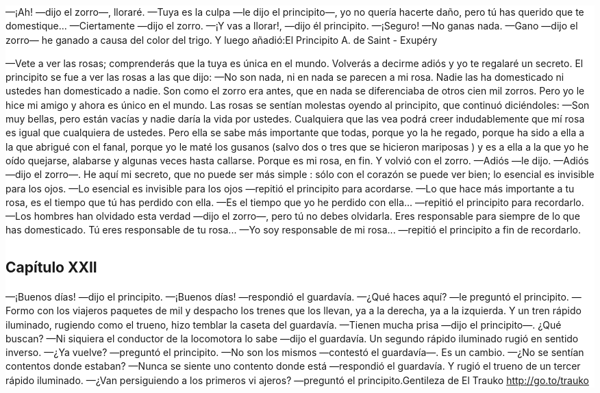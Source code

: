 —¡Ah! —dijo el zorro—, lloraré.
—Tuya es la culpa  —le dijo el principito—, yo no quería hacerte daño, pero tú has querido que te 
domestique...
—Ciertamente —dijo el zorro.
—¡Y vas a llorar!, —dijo él principito. 
—¡Seguro!
—No ganas nada.
—Gano —dijo el zorro— he ganado a causa del color del trigo.
Y luego añadió:El Principito  A. de Saint - Exupéry

—Vete a ver las rosas; comprenderás que la tuya es única en el mundo. Volverás a decirme 
adiós y yo te regalaré un secreto.
El principito se fue a ver las rosas a las que dijo:
—No son nada, ni en nada se parecen a mi rosa. Nadie las ha domesticado ni ustedes han 
domesticado a nadie. Son como el zorro era antes, que en nada se diferenciaba de otros cien mil zorros. 
Pero yo le hice mi amigo y ahora es único en el mundo.
Las rosas se sentían molestas oyendo al principito, que continuó diciéndoles:
—Son muy bellas, pero están vacías y nadie daría la vida por ustedes. Cualquiera que las vea 
podrá creer indudablemente que mí rosa es igual que cualquiera de ustedes. Pero  ella se sabe más 
importante que todas, porque yo la he regado, porque ha sido a ella a la que abrigué con el fanal, porque 
yo le maté los gusanos (salvo dos o tres que se hicieron mariposas ) y es a ella a la que yo he oído 
quejarse, alabarse y algunas veces hasta callarse. Porque es mi rosa, en fin.
Y volvió con el zorro.
—Adiós —le dijo.
—Adiós —dijo el zorro—. He aquí mi secreto, que no puede ser más simple : sólo con el corazón 
se puede ver bien; lo esencial es invisible para los ojos.
—Lo esencial es invisible para los ojos —repitió el principito para acordarse.
—Lo que hace más importante a tu rosa, es el tiempo que tú has perdido con ella.
—Es el tiempo que yo he perdido con ella... —repitió el principito para recordarlo.
—Los hombres han olvidado esta verdad —dijo el zorro—, pero tú no debes olvidarla. Eres 
responsable para siempre de lo que has domesticado. Tú eres responsable de tu rosa...
—Yo soy responsable de mi rosa... —repitió el principito a fin de recordarlo.

Capítulo XXII
------------

—¡Buenos días! —dijo el principito.
—¡Buenos días! —respondió el guardavía.
—¿Qué haces aquí? —le preguntó el principito.
—Formo con los viajeros paquetes de mil y despacho los trenes que los llevan, ya a la derecha, 
ya a la izquierda.
Y un tren rápido iluminado, rugiendo como el trueno, hizo temblar la caseta del guardavía.
—Tienen mucha prisa —dijo el principito—. ¿Qué buscan?
—Ni siquiera el conductor de la locomotora lo sabe —dijo el guardavía.
Un segundo rápido iluminado rugió en sentido inverso.
—¿Ya vuelve? —preguntó el principito.
—No son los mismos —contestó el guardavía—. Es un cambio.
—¿No se sentían contentos donde estaban?
—Nunca se siente uno contento donde está —respondió el guardavía.
Y rugió el trueno de un tercer rápido iluminado. 
—¿Van persiguiendo a los primeros vi ajeros? —preguntó el principito.Gentileza de El Trauko  http://go.to/trauko
